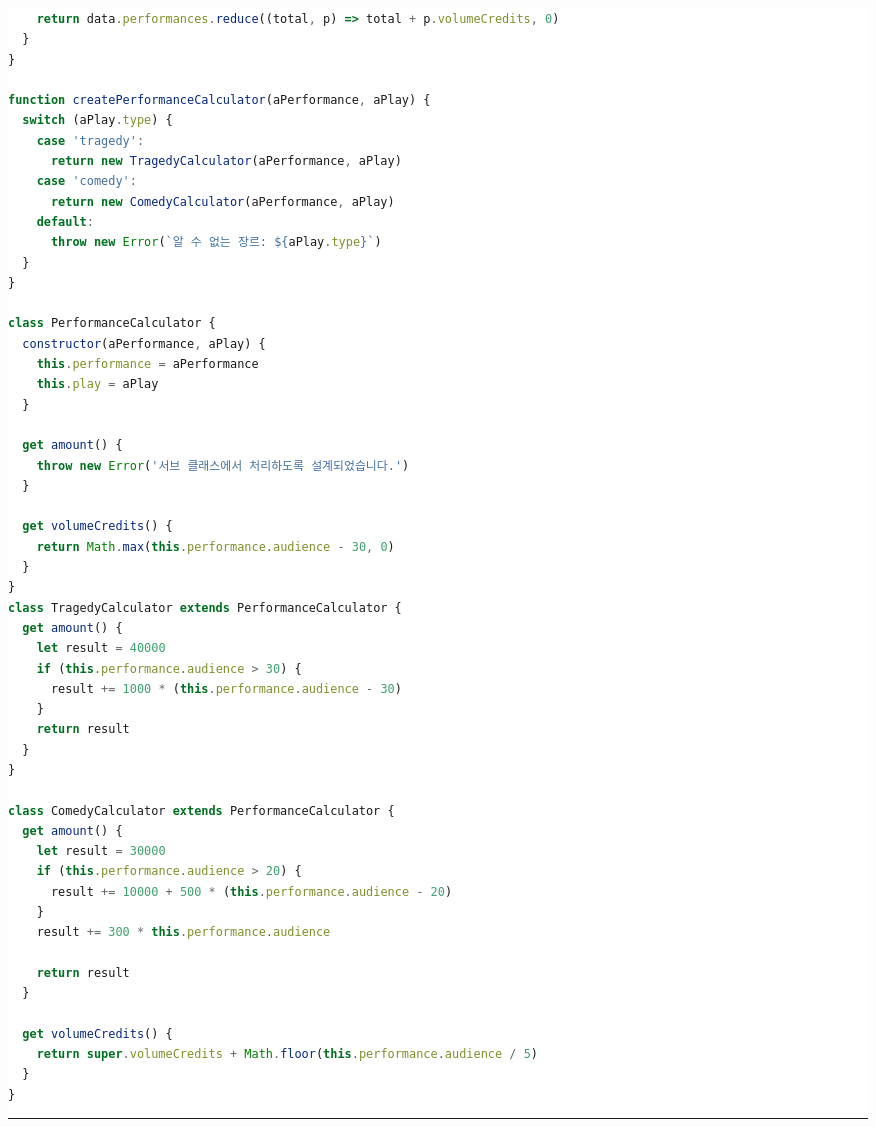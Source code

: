 ```javascript
    return data.performances.reduce((total, p) => total + p.volumeCredits, 0)
  }
}

function createPerformanceCalculator(aPerformance, aPlay) {
  switch (aPlay.type) {
    case 'tragedy':
      return new TragedyCalculator(aPerformance, aPlay)
    case 'comedy':
      return new ComedyCalculator(aPerformance, aPlay)
    default:
      throw new Error(`알 수 없는 장르: ${aPlay.type}`)
  }
}

class PerformanceCalculator {
  constructor(aPerformance, aPlay) {
    this.performance = aPerformance
    this.play = aPlay
  }

  get amount() {
    throw new Error('서브 클래스에서 처리하도록 설계되었습니다.')
  }

  get volumeCredits() {
    return Math.max(this.performance.audience - 30, 0)
  }
}
class TragedyCalculator extends PerformanceCalculator {
  get amount() {
    let result = 40000
    if (this.performance.audience > 30) {
      result += 1000 * (this.performance.audience - 30)
    }
    return result
  }
}

class ComedyCalculator extends PerformanceCalculator {
  get amount() {
    let result = 30000
    if (this.performance.audience > 20) {
      result += 10000 + 500 * (this.performance.audience - 20)
    }
    result += 300 * this.performance.audience

    return result
  }

  get volumeCredits() {
    return super.volumeCredits + Math.floor(this.performance.audience / 5)
  }
}
```

---